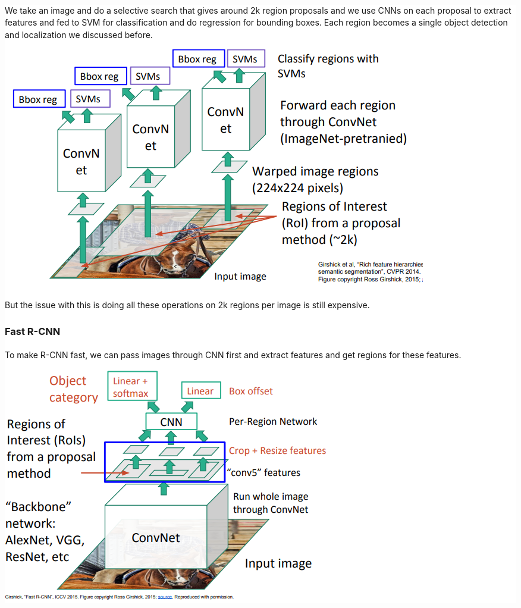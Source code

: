 We take an image and do a selective search that gives around 2k region proposals and we use CNNs on each proposal to extract features and fed to SVM for classification and do regression for bounding boxes. Each region becomes a single object detection and localization we discussed before.

![](Images/rcnn.png)

But the issue with this is doing all these operations on 2k regions per image is still expensive.
### Fast R-CNN
To make R-CNN fast, we can pass images through CNN first and extract features and get regions for these features. 

![](Images/fastrcnn.png)

